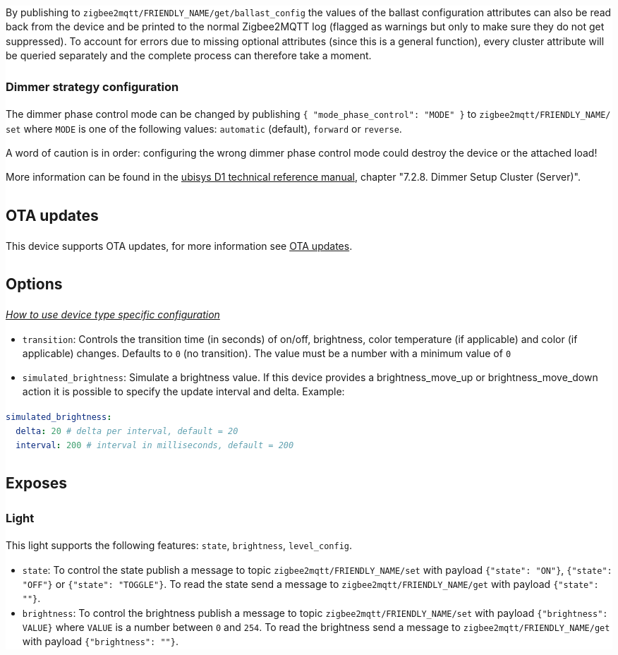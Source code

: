 By publishing to `zigbee2mqtt/FRIENDLY_NAME/get/ballast_config` the values of the ballast configuration attributes can
also be read back from the device and be printed to the normal Zigbee2MQTT log (flagged as warnings but only to make sure they do not get suppressed).
To account for errors due to missing optional attributes (since this is a general function), every cluster attribute will be queried separately and the complete process can therefore take a moment.

### Dimmer strategy configuration
The dimmer phase control mode can be changed by publishing `{ "mode_phase_control": "MODE" }` to `zigbee2mqtt/FRIENDLY_NAME/set` where `MODE` is one of the following values: `automatic` (default), `forward` or `reverse`.

A word of caution is in order: configuring the wrong dimmer phase control mode could destroy the device or the attached load!

More information can be found in the [ubisys D1 technical reference manual](https://www.smarthome-store.de/media/documents/ubisys-d1-technical-reference.pdf), chapter "7.2.8. Dimmer Setup Cluster (Server)".


## OTA updates
This device supports OTA updates, for more information see [OTA updates](../guide/usage/ota_updates.md).


## Options
*[How to use device type specific configuration](../guide/configuration/devices-groups.md#specific-device-options)*

* `transition`: Controls the transition time (in seconds) of on/off, brightness, color temperature (if applicable) and color (if applicable) changes. Defaults to `0` (no transition). The value must be a number with a minimum value of `0`

* `simulated_brightness`: Simulate a brightness value. If this device provides a brightness_move_up or brightness_move_down action it is possible to specify the update interval and delta. Example:
```yaml
simulated_brightness:
  delta: 20 # delta per interval, default = 20
  interval: 200 # interval in milliseconds, default = 200
```


## Exposes

### Light 
This light supports the following features: `state`, `brightness`, `level_config`.
- `state`: To control the state publish a message to topic `zigbee2mqtt/FRIENDLY_NAME/set` with payload `{"state": "ON"}`, `{"state": "OFF"}` or `{"state": "TOGGLE"}`. To read the state send a message to `zigbee2mqtt/FRIENDLY_NAME/get` with payload `{"state": ""}`.
- `brightness`: To control the brightness publish a message to topic `zigbee2mqtt/FRIENDLY_NAME/set` with payload `{"brightness": VALUE}` where `VALUE` is a number between `0` and `254`. To read the brightness send a message to `zigbee2mqtt/FRIENDLY_NAME/get` with payload `{"brightness": ""}`.
